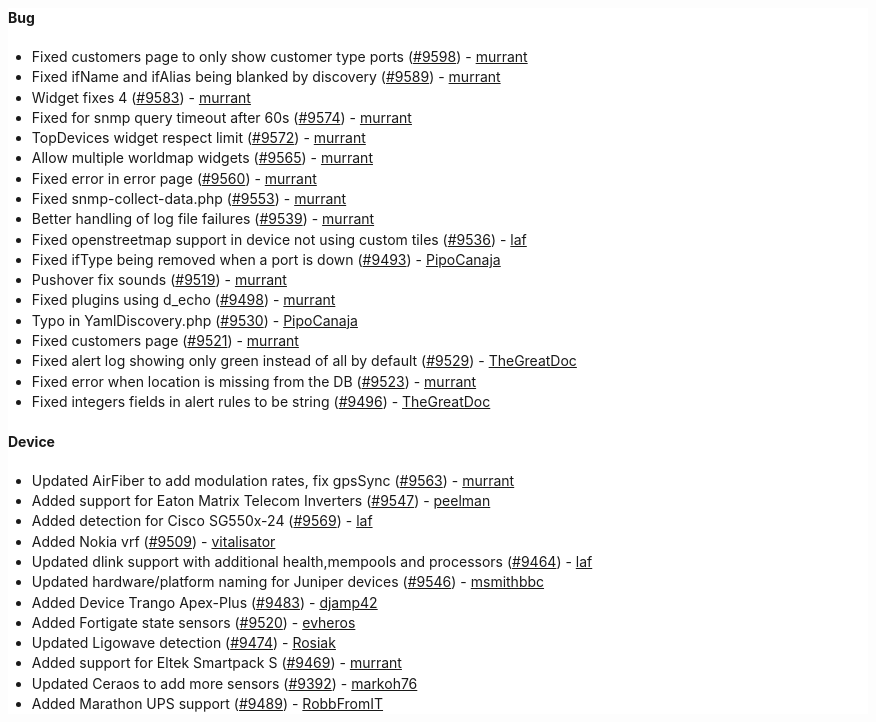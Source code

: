 #### Bug
* Fixed customers page to only show customer type ports ([#9598](https://github.com/librenms/librenms/pull/9598)) - [murrant](https://github.com/murrant)
* Fixed ifName and ifAlias being blanked by discovery ([#9589](https://github.com/librenms/librenms/pull/9589)) - [murrant](https://github.com/murrant)
* Widget fixes 4 ([#9583](https://github.com/librenms/librenms/pull/9583)) - [murrant](https://github.com/murrant)
* Fixed for snmp query timeout after 60s ([#9574](https://github.com/librenms/librenms/pull/9574)) - [murrant](https://github.com/murrant)
* TopDevices widget respect limit ([#9572](https://github.com/librenms/librenms/pull/9572)) - [murrant](https://github.com/murrant)
* Allow multiple worldmap widgets ([#9565](https://github.com/librenms/librenms/pull/9565)) - [murrant](https://github.com/murrant)
* Fixed error in error page ([#9560](https://github.com/librenms/librenms/pull/9560)) - [murrant](https://github.com/murrant)
* Fixed snmp-collect-data.php ([#9553](https://github.com/librenms/librenms/pull/9553)) - [murrant](https://github.com/murrant)
* Better handling of log file failures ([#9539](https://github.com/librenms/librenms/pull/9539)) - [murrant](https://github.com/murrant)
* Fixed openstreetmap support in device not using custom tiles ([#9536](https://github.com/librenms/librenms/pull/9536)) - [laf](https://github.com/laf)
* Fixed ifType being removed when a port is down ([#9493](https://github.com/librenms/librenms/pull/9493)) - [PipoCanaja](https://github.com/PipoCanaja)
* Pushover fix sounds ([#9519](https://github.com/librenms/librenms/pull/9519)) - [murrant](https://github.com/murrant)
* Fixed plugins using d_echo ([#9498](https://github.com/librenms/librenms/pull/9498)) - [murrant](https://github.com/murrant)
* Typo in YamlDiscovery.php ([#9530](https://github.com/librenms/librenms/pull/9530)) - [PipoCanaja](https://github.com/PipoCanaja)
* Fixed customers page ([#9521](https://github.com/librenms/librenms/pull/9521)) - [murrant](https://github.com/murrant)
* Fixed alert log showing only green instead of all by default ([#9529](https://github.com/librenms/librenms/pull/9529)) - [TheGreatDoc](https://github.com/TheGreatDoc)
* Fixed error when location is missing from the DB ([#9523](https://github.com/librenms/librenms/pull/9523)) - [murrant](https://github.com/murrant)
* Fixed integers fields in alert rules to be string ([#9496](https://github.com/librenms/librenms/pull/9496)) - [TheGreatDoc](https://github.com/TheGreatDoc)

#### Device
* Updated AirFiber to add modulation rates, fix gpsSync ([#9563](https://github.com/librenms/librenms/pull/9563)) - [murrant](https://github.com/murrant)
* Added support for Eaton Matrix Telecom Inverters ([#9547](https://github.com/librenms/librenms/pull/9547)) - [peelman](https://github.com/peelman)
* Added detection for Cisco SG550x-24 ([#9569](https://github.com/librenms/librenms/pull/9569)) - [laf](https://github.com/laf)
* Added Nokia vrf ([#9509](https://github.com/librenms/librenms/pull/9509)) - [vitalisator](https://github.com/vitalisator)
* Updated dlink support with additional health,mempools and processors ([#9464](https://github.com/librenms/librenms/pull/9464)) - [laf](https://github.com/laf)
* Updated hardware/platform naming for Juniper devices ([#9546](https://github.com/librenms/librenms/pull/9546)) - [msmithbbc](https://github.com/msmithbbc)
* Added Device Trango Apex-Plus ([#9483](https://github.com/librenms/librenms/pull/9483)) - [djamp42](https://github.com/djamp42)
* Added Fortigate state sensors ([#9520](https://github.com/librenms/librenms/pull/9520)) - [evheros](https://github.com/evheros)
* Updated Ligowave detection ([#9474](https://github.com/librenms/librenms/pull/9474)) - [Rosiak](https://github.com/Rosiak)
* Added support for Eltek Smartpack S ([#9469](https://github.com/librenms/librenms/pull/9469)) - [murrant](https://github.com/murrant)
* Updated Ceraos to add more sensors ([#9392](https://github.com/librenms/librenms/pull/9392)) - [markoh76](https://github.com/markoh76)
* Added Marathon UPS support ([#9489](https://github.com/librenms/librenms/pull/9489)) - [RobbFromIT](https://github.com/RobbFromIT)